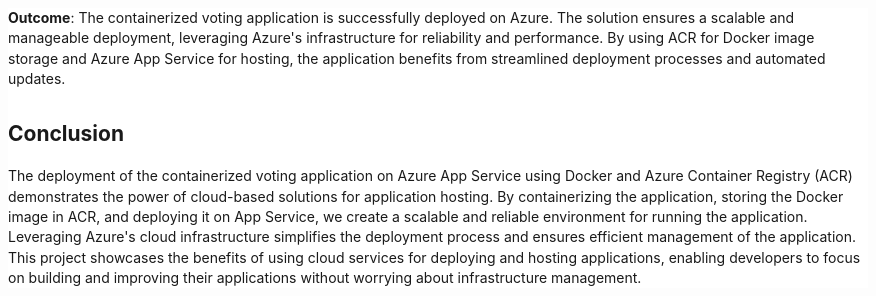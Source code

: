 **Outcome**:
The containerized voting application is successfully deployed on Azure. The solution ensures a scalable and manageable deployment, leveraging Azure's infrastructure for reliability and performance. By using ACR for Docker image storage and Azure App Service for hosting, the application benefits from streamlined deployment processes and automated updates.

## Conclusion

The deployment of the containerized voting application on Azure App Service using Docker and Azure Container Registry (ACR) demonstrates the power of cloud-based solutions for application hosting. By containerizing the application, storing the Docker image in ACR, and deploying it on App Service, we create a scalable and reliable environment for running the application. Leveraging Azure's cloud infrastructure simplifies the deployment process and ensures efficient management of the application. This project showcases the benefits of using cloud services for deploying and hosting applications, enabling developers to focus on building and improving their applications without worrying about infrastructure management.
